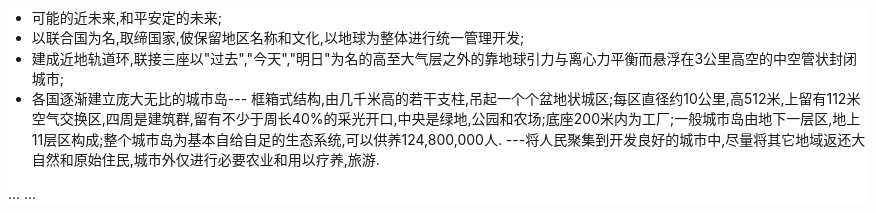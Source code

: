 - 可能的近未来,和平安定的未来;
- 以联合国为名,取缔国家,佊保留地区名称和文化,以地球为整体进行统一管理开发;
- 建成近地轨道环,联接三座以"过去","今天","明日"为名的高至大气层之外的靠地球引力与离心力平衡而悬浮在3公里高空的中空管状封闭城市;
- 各国逐渐建立庞大无比的城市岛--- 
框箱式结构,由几千米高的若干支柱,吊起一个个盆地状城区;每区直径约10公里,高512米,上留有112米空气交换区,四周是建筑群,留有不少于周长40%的采光开口,中央是绿地,公园和农场;底座200米内为工厂;一般城市岛由地下一层区,地上11层区构成;整个城市岛为基本自给自足的生态系统,可以供养124,800,000人. 
---将人民聚集到开发良好的城市中,尽量将其它地域返还大自然和原始住民,城市外仅进行必要农业和用以疗养,旅游. 

... ... 
